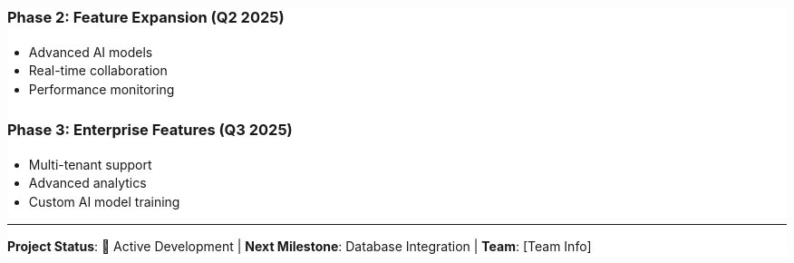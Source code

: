 ### Phase 2: Feature Expansion (Q2 2025)
- Advanced AI models
- Real-time collaboration
- Performance monitoring

### Phase 3: Enterprise Features (Q3 2025)
- Multi-tenant support
- Advanced analytics
- Custom AI model training

---

**Project Status**: 🚀 Active Development | **Next Milestone**: Database Integration | **Team**: [Team Info]
